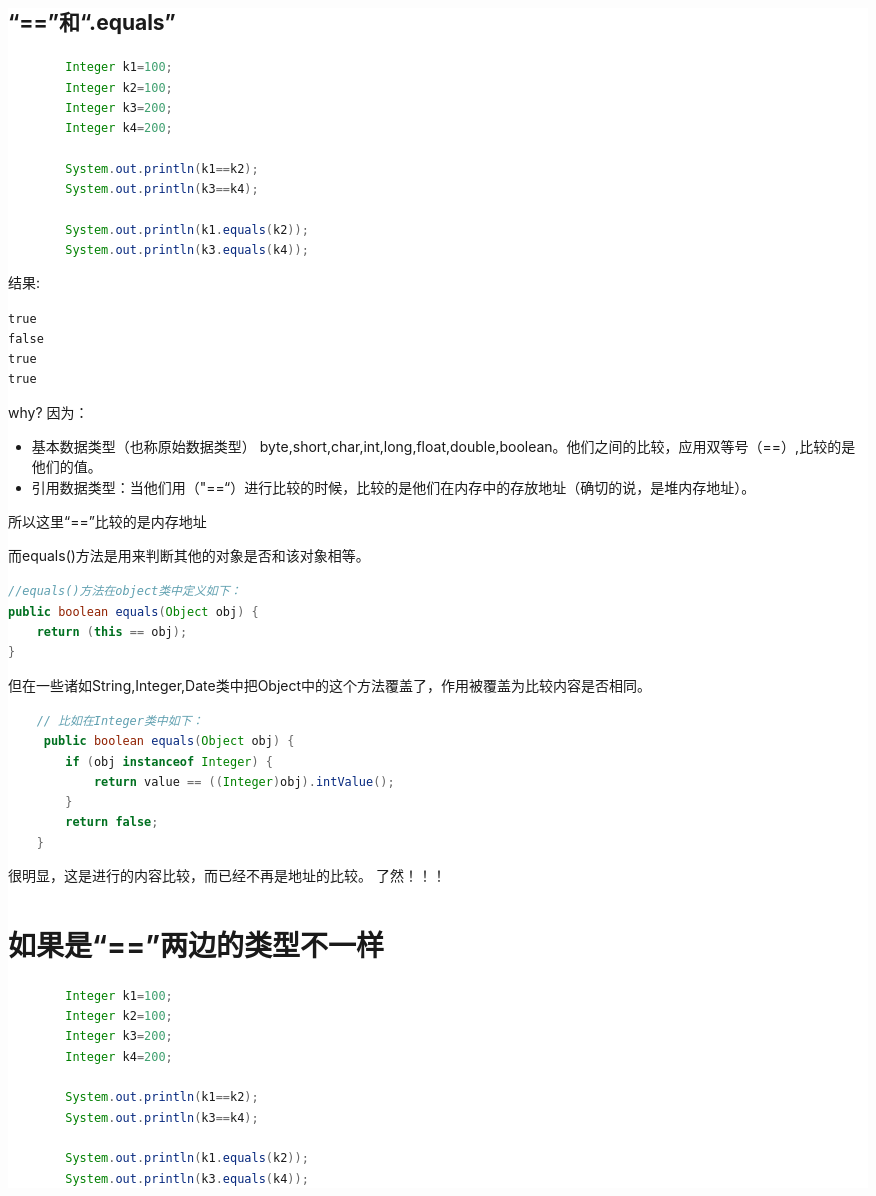 


## “==”和“.equals”
```java
 		Integer k1=100;
        Integer k2=100;
        Integer k3=200;
        Integer k4=200;

        System.out.println(k1==k2);
        System.out.println(k3==k4);

        System.out.println(k1.equals(k2));
        System.out.println(k3.equals(k4));
```
结果:
```
true
false
true
true
```
why?
因为：

 - 基本数据类型（也称原始数据类型）
   byte,short,char,int,long,float,double,boolean。他们之间的比较，应用双等号（==）,比较的是他们的值。
 - 引用数据类型：当他们用（"\==“）进行比较的时候，比较的是他们在内存中的存放地址（确切的说，是堆内存地址）。


所以这里“\==”比较的是内存地址

而equals()方法是用来判断其他的对象是否和该对象相等。
```java
//equals()方法在object类中定义如下： 
public boolean equals(Object obj) {  
    return (this == obj);  
}  
```
但在一些诸如String,Integer,Date类中把Object中的这个方法覆盖了，作用被覆盖为比较内容是否相同。
```java
    // 比如在Integer类中如下：
     public boolean equals(Object obj) {
        if (obj instanceof Integer) {
            return value == ((Integer)obj).intValue();
        }
        return false;
    }
```
很明显，这是进行的内容比较，而已经不再是地址的比较。
了然！！！

# 如果是“==”两边的类型不一样
```java
	 	Integer k1=100;
        Integer k2=100;
        Integer k3=200;
        Integer k4=200;

        System.out.println(k1==k2);
        System.out.println(k3==k4);

        System.out.println(k1.equals(k2));
        System.out.println(k3.equals(k4));

```